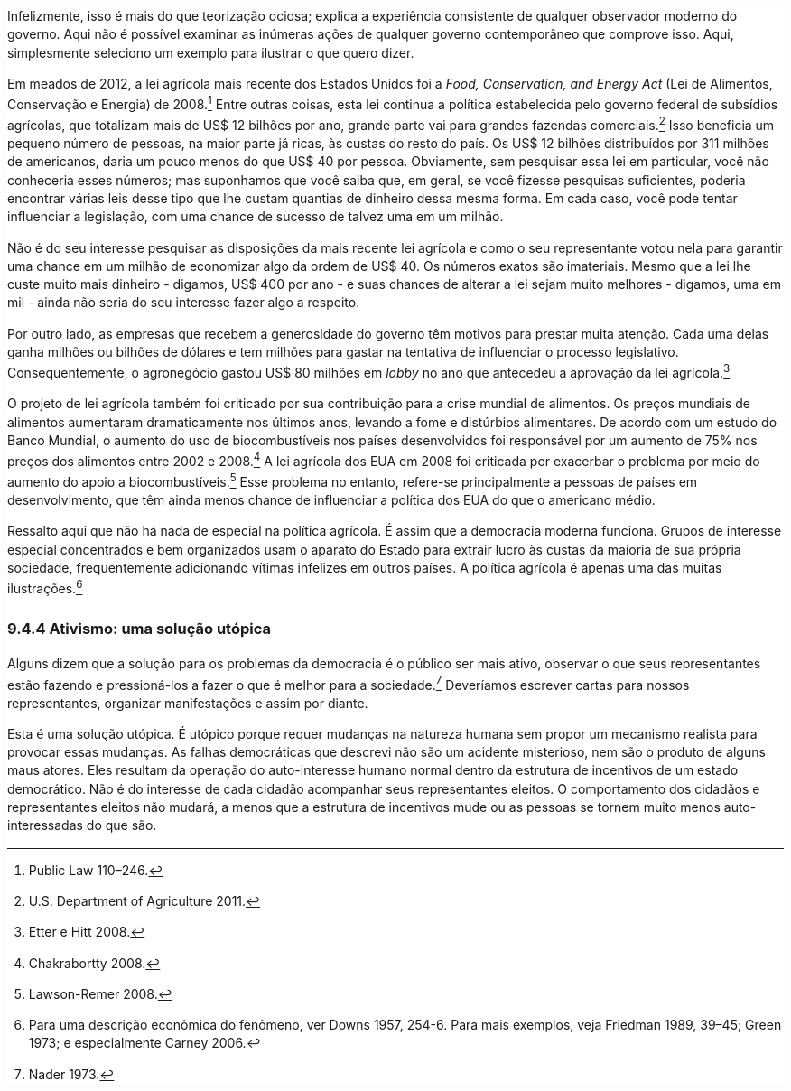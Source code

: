 Infelizmente, isso é mais do que teorização ociosa; explica a experiência consistente de qualquer observador moderno do governo. Aqui não é possível examinar as inúmeras ações de qualquer governo contemporâneo que comprove isso. Aqui, simplesmente seleciono um exemplo para ilustrar o que quero dizer.

Em meados de 2012, a lei agrícola mais recente dos Estados Unidos foi a _Food, Conservation, and Energy Act_ (Lei de Alimentos, Conservação e Energia) de 2008.[^22] Entre outras coisas, esta lei continua a política estabelecida pelo governo federal de subsídios agrícolas, que totalizam mais de US$ 12 bilhões por ano, grande parte vai para grandes fazendas comerciais.[^23] Isso beneficia um pequeno número de pessoas, na maior parte já ricas, às custas do resto do país. Os US$ 12 bilhões distribuídos por 311 milhões de americanos, daria um pouco menos do que US$ 40 por pessoa. Obviamente, sem pesquisar essa lei em particular, você não conheceria esses números; mas suponhamos que você saiba que, em geral, se você fizesse pesquisas suficientes, poderia encontrar várias leis desse tipo que lhe custam quantias de dinheiro dessa mesma forma. Em cada caso, você pode tentar influenciar a legislação, com uma chance de sucesso de talvez uma em um milhão.

Não é do seu interesse pesquisar as disposições da mais recente lei agrícola e como o seu representante votou nela para garantir uma chance em um milhão de economizar algo da ordem de US$ 40. Os números exatos são imateriais. Mesmo que a lei lhe custe muito mais dinheiro - digamos, US$ 400 por ano - e suas chances de alterar a lei sejam muito melhores - digamos, uma em mil - ainda não seria do seu interesse fazer algo a respeito.

Por outro lado, as empresas que recebem a generosidade do governo têm motivos para prestar muita atenção. Cada uma delas ganha milhões ou bilhões de dólares e tem milhões para gastar na tentativa de influenciar o processo legislativo. Consequentemente, o agronegócio gastou US$ 80 milhões em _lobby_ no ano que antecedeu a aprovação da lei agrícola.[^24]

O projeto de lei agrícola também foi criticado por sua contribuição para a crise mundial de alimentos. Os preços mundiais de alimentos aumentaram dramaticamente nos últimos anos, levando a fome e distúrbios alimentares. De acordo com um estudo do Banco Mundial, o aumento do uso de biocombustíveis nos países desenvolvidos foi responsável por um aumento de 75% nos preços dos alimentos entre 2002 e 2008.[^25] A lei agrícola dos EUA em 2008 foi criticada por exacerbar o problema por meio do aumento do apoio a biocombustíveis.[^26] Esse problema no entanto, refere-se principalmente a pessoas de países em desenvolvimento, que têm ainda menos chance de influenciar a política dos EUA do que o americano médio.

Ressalto aqui que não há nada de especial na política agrícola. É assim que a democracia moderna funciona. Grupos de interesse especial concentrados e bem organizados usam o aparato do Estado para extrair lucro às custas da maioria de sua própria sociedade, frequentemente adicionando vítimas infelizes em outros países. A política agrícola é apenas uma das muitas ilustrações.[^27]

### 9.4.4 Ativismo: uma solução utópica

Alguns dizem que a solução para os problemas da democracia é o público ser mais ativo, observar o que seus representantes estão fazendo e pressioná-los a fazer o que é melhor para a sociedade.[^28] Deveríamos escrever cartas para nossos representantes, organizar manifestações e assim por diante.

Esta é uma solução utópica. É utópico porque requer mudanças na natureza humana sem propor um mecanismo realista para provocar essas mudanças. As falhas democráticas que descrevi não são um acidente misterioso, nem são o produto de alguns maus atores. Eles resultam da operação do auto-interesse humano normal dentro da estrutura de incentivos de um estado democrático. Não é do interesse de cada cidadão acompanhar seus representantes eleitos. O comportamento dos cidadãos e representantes eleitos não mudará, a menos que a estrutura de incentivos mude ou as pessoas se tornem muito menos auto-interessadas do que são.


[^1]: Friedman 1989, 4.
[^2]: Hobbes 1996, especialmente os capítulos 13–17.
[^3]: Hobbes 1996, capítulo 13, 89.
[^4]: Hobbes 1996, capítulo 20, 144–5.
[^5]: Heywood 1992, 198; Adams 2001, 133–5; Wolff 1996, 33–4.
[^6]: Friedman (1994) oferece um argumento da teoria dos jogos mais elaborado para comportamentos que respeitam os direitos de egoístas racionais em um estado de natureza. Resumidamente, Friedman argumenta que os agentes no estado de natureza enfrentam um problema de coordenação: ninguém quer guerra, mas para evitar a guerra, devem concordar com um conjunto de regras para a coexistência pacífica. O respeito mútuo pelos direitos oferece um ponto de Schelling que resolve esse problema de coordenação.
[^7]: A falácia da conjunção envolve julgar "A e B" mais provável que "A"; ver Tversky e Kahneman 2002. A falácia da taxa base envolve ignorar informações sobre a frequência de uma característica em uma população; ver Tversky e Kahneman, 1982. O erro sobre os custos irrecuperáveis envolve a escolha de uma opção inferior porque a pessoa já pagou por ela; veja Arkes e Blumer 1985. Todos esses são exemplos bem estabelecidos de irracionalidade humana.
[^8]: Ver Pinker 2011, especialmente o Capítulo 3.
[^9]: Mueller 2004; Pinker 2011.
[^10]: A Bíblia prescreve a execução por adultério (Levítico 20:10), homossexualidade (Levítico 20:13), sexo antes do casamento (Deuteronômio 22: 20–1), trabalho no sábado (Êxodo 35: 2) e quando se amaldiçoa os pais (Levítico) 20: 9). O Alcorão prescreve desmembramento para ladrões (Sura 5.38) e morte para aqueles que se opõem ao Islã (Sura 5.33, 9.5, 9.29-31).
[^11]: Bremer 1992, 326, 334–8.
[^12]: Hobbes 1996, 121-7, 144-5, 148.
[^13]: Hobbes 1996, capítulo 19, 131.
[^14]: Sobre os ativos de Kim Jong-il, consulte Arlow 2010. Sobre a fome na Coréia do Norte, consulte Macartney 2010. Para estatísticas do PIB, consulte a Agência Central de Inteligência dos EUA em 2011.
[^15]: Rummel 1998, 355. Se adicionarmos pessoas assassinadas por governos estrangeiros, inclusive por meio de alvos intencionais de civis durante a guerra (mas não incluindo a matança de combatentes), o total aumentará para 163 milhões. Quase todos esses assassinatos foram cometidos por regimes autoritários e totalitários. White (2010) estima o número total de mortes do século XX por guerra e opressão em 203 milhões.
[^16]: Cerca de 520.000 pessoas foram assassinadas (em particular) em todo o mundo no ano 2000 (Holguin 2002), resultando em uma taxa de homicídios de 8,54 por 100.000 habitantes por ano. Se tomarmos isso como representativo do século como um todo, haveria cerca de 26,5 milhões de assassinatos privados no século XX. (Para estimativas populacionais ao longo do século, consulte US Census Bureau 2011a; 2011c. Eu usei a interpolação para estimar populações para anos não mostrados nas tabelas.) Comparando isso com a estatística de Rummel, temos uma proporção de 4,6 assassinatos governamentais para cada assassinato particular. Incluindo assassinatos de estrangeiros civis em tempos de guerra, a proporção é de 6,2. No entanto, essas proporções podem ser imprecisas, uma vez que usam a taxa de homicídios privados de 2000 para estimar assassinatos privados no século XX.
[^17]: Ver Gamel 2009 para a  baixa estimativa. Para obter a estimativa mais alta, consulte Opinion Research Business 2008.
[^18]: A estimativa de um em cada dez milhões é alcançada da seguinte forma. Nos últimos anos, as eleições presidenciais dos EUA renderam menos de dez milhões de votos (Monte 2010). Suponha, como uma aproximação, que seja certo que o total de votos dos dois principais candidatos diferirá em dez milhões ou menos. E suponha que atribuamos uma probabilidade igual a cada total de votos possível dentro desse intervalo. Então, cada possibilidade, incluindo a possibilidade de os totais diferirem em zero (ou seja, a eleição está empatada), tem uma probabilidade de um em cada dez milhões. Esse método pode superestimar as probabilidades, uma vez que não é 100% certo que o o total de votos cairá no intervalo especificado. No entanto, se supusermos que, digamos, 80% de certeza de que os totais diferem em menos de 10 milhões, obteremos um limite menor para a probabilidade de uma eleição empatada de 0,8/10.000.000, ou uma em 12,5 milhões. Por outro lado, isso pode ser uma subestimação das probabilidades, porque os totais de votos mais próximos de iguais são mais prováveis ​​do que aqueles que são menos iguais; em uma abordagem mais precisa, atribuiríamos uma distribuição de probabilidade em forma de sino, com o pico mais próximo do meio. Todas as coisas consideradas, a estimativa de um em cada dez milhões é da ordem correta de magnitude para as condições atuais nos Estados Unidos. Isso é suficiente para o presente argumento.
[^19]: Para argumentos semelhantes, veja Schumpeter 1950, 261–2; Downs 1957, 244-5; Caplan 2007b.
[^20]: Caplan 2007b, 8, ênfase no original.
[^21]: Delli Carpini and Keeter 1996, 101.
[^22]: Public Law 110–246.
[^23]: U.S. Department of Agriculture 2011.
[^24]: Etter e Hitt 2008.
[^25]: Chakrabortty 2008.
[^26]: Lawson-Remer 2008.
[^27]: Para uma descrição econômica do fenômeno, ver Downs 1957, 254-6. Para mais exemplos, veja Friedman 1989, 39–45; Green 1973; e especialmente Carney 2006.
[^28]: Nader 1973.
[^29]: Uma alternativa seria monitorar uma amostra pequena e aleatória de atividades do governo, mas punir cada infração descoberta com muita seriedade. Para funcionar, essa estratégia provavelmente exigiria penalidades muito severas, como o tempo de prisão, mesmo para pequenos lapsos. Embora isso possa ocorrer em uma sociedade habitada por economistas, nenhuma outra sociedade consideraria, por exemplo, enviar um legislador para a prisão por não ter lido uma lei antes de votá-la.
[^30]: Harper 2008.
[^31]: Kernis 2011. Ellsberg é o sujeito do documentário popular _The Most Dangerous Man in America_ (O Homem Mais Perigoso da América).
[^32]: Para o famoso vídeo _Collateral Murder_ (Assassinato Colateral) divulgado pelo Wikileaks, consulte Wikileaks 2010. Para os comentários de Biden, consulte Mandel 2010. Em Huckabee, veja Wing 2010. Sobre as acusações contra Manning, consulte CBS News 2011.
[^33]: Ver Converse (1990, 377-83), que cunhou a frase "milagre da agregação". Veja Caplan 2007b, capítulo 1, para críticas à teoria.
[^34]: Utilizando a análise estatística, Bartels (1996) descobriu que pessoas mal informadas tendem a votar em titulares de cargo e democratas com mais frequência do que pessoas mais informadas, mas de outra forma semelhantes em idade, etnia, classe social e assim por diante. Ele conclui que a ignorância pública produz uma vantagem de cinco pontos percentuais para os titulares nas eleições presidenciais dos EUA e uma vantagem de dois pontos percentuais para os democratas. Essas vantagens são provavelmente maiores para as eleições congressionais, onde o conhecimento público é menor do que no caso das eleições presidenciais. Isso é consistente com o fato de os titulares de cargo serem reeleitos cerca de 95% das vezes na Câmara dos Deputados e 88% das vezes no Senado (Center for Responsive Politics 2011).
[^35]: Essencialmente, o mesmo problema vicia as tentativas de usar a lei de grandes números para defender a democracia. O argumento é que, mesmo que cada eleitor tenha apenas um pouco mais chances de votar no melhor candidato do que no pior candidato, quando houver milhões de eleitores, é extremamente provável que a maioria vote no melhor candidato (Wittman 1995, 16; Page e Shapiro 1993, 41). Isso pressupõe que os erros dos eleitores são aleatórios e não correlacionados, uma suposição que é falsificada pela existência de influências tendenciosas comuns, como carisma do candidato, financiamento de campanhas e assim por diante.
[^36]: Ruggles 2008; Wall Street Journal 2011.
[^37]: Penso em particular no _Patriot Act_ (lei pública 107–56).
[^38]: Ver Somin (1998), embora ele não discuta por qual mecanismo o governo deve ser limitado.
[^39]: Compare Hamilton et al., N. 51, 163: "\[Você\] deve primeiro habilitar o governo a controlar os governados; e, em seguida, obrigue-o a se controlar."
[^40]: Essa frase deriva do poeta romano Juvenal (1967, sátira VI, 140), escrito no primeiro ou no segundo século. No contexto original, o significado era que não adianta contratar guardas para garantir a fidelidade de sua esposa, pois os guardas não são confiáveis. Platão (1974, 73, 403e) usa uma frase semelhante, em que Glauco afirma que "seria absurdo que o guarda precisasse de um guarda".
[^41]: 317 U.S. 111 (1942).
[^42]: Ver _Carter v. Carter Coal Co_., 298 U.S. 238 (1936); _A.L.A. Schechter Poultry Corp. v. Estados Unidos_, 295 U. S. 495 (1935); _Louisville Joint Stock Land Bank v. Radford_, 295 U.S. 555 (1935).
[^43]: Ver _NLRB v. Jones & Laughlin Steel Corp._, 301 U. S. 1 (1937); _West Coast Hotel Co. v. Parrish_, 300 U.S. 379 (1937).
[^44]: Harlan Stone, Hugo Black, Stanley Reed, Felix Frankfurter, William Douglas, Frank Murphy, James Byrnes e Robert Jackson. A exceção foi Owen Roberts, nomeado por Hoover. Ver Suprema Corte dos EUA em 2011.
[^45]: Montesquieu 1748, 11.4, 11.6; Hamilton et al. 1952, nos. 47–51; Jefferson 1782, 214–15.
[^46]: Isso parece ser sugerido no n. 51 dos _Federalist Papers_ (Hamilton et al. 1952, 162–4).